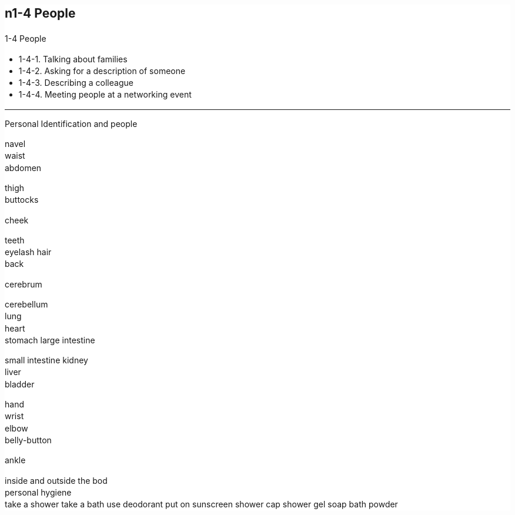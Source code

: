 ## n1-4 People

1-4 People

* 1-4-1. Talking about families
* 1-4-2. Asking for a description of someone
* 1-4-3. Describing a colleague
* 1-4-4. Meeting people at a networking event

----

Personal Identification and people





navel	
waist	
abdomen	

thigh	
buttocks	

cheek	

teeth	
	eyelash	
hair	
back	

cerebrum	

cerebellum	
lung	
heart	
stomach	
large intestine	

small intestine	
kidney	
liver	
bladder	


hand	
wrist	
elbow	
belly-button	

ankle	



inside and outside the bod	
personal hygiene	
	take a shower
	take a bath
	use deodorant
	put on sunscreen
	shower cap
	shower gel
	soap
	bath powder
	